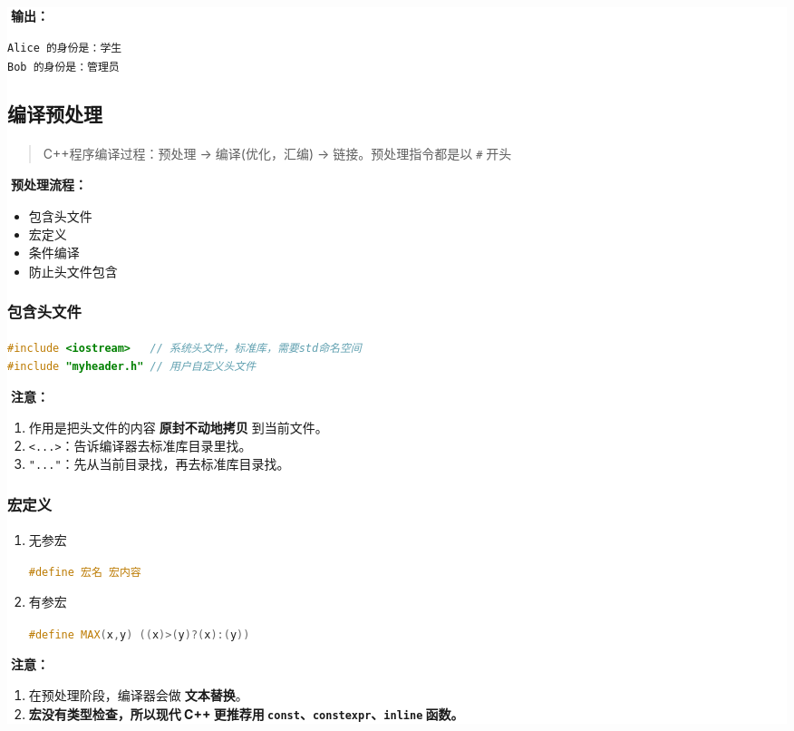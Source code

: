 ​	**输出：**

```cpp
Alice 的身份是：学生
Bob 的身份是：管理员
```





## 编译预处理

> C++程序编译过程：预处理 -> 编译(优化，汇编) -> 链接。预处理指令都是以 `#` 开头

​	**预处理流程：**

- 包含头文件
- 宏定义
- 条件编译
- 防止头文件包含



### 包含头文件

```cpp
#include <iostream>   // 系统头文件，标准库，需要std命名空间
#include "myheader.h" // 用户自定义头文件
```



​	**注意：**

1. 作用是把头文件的内容 **原封不动地拷贝** 到当前文件。
2. `<...>`：告诉编译器去标准库目录里找。
3. `"..."`：先从当前目录找，再去标准库目录找。



### 宏定义

1. 无参宏

   ```cpp
   #define 宏名 宏内容
   ```

2. 有参宏

   ```cpp
   #define MAX(x,y) ((x)>(y)?(x):(y))
   ```



​	**注意：**

1. 在预处理阶段，编译器会做 **文本替换**。
2. **宏没有类型检查，所以现代 C++ 更推荐用 `const`、`constexpr`、`inline` 函数。**


